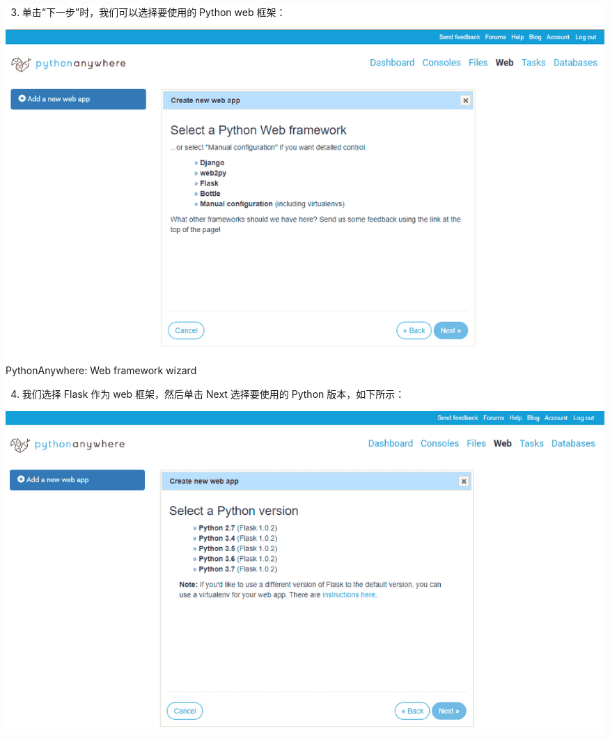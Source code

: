3.  单击“下一步”时，我们可以选择要使用的 Python web 框架：

![](img/c2d207f8-18c7-4def-a938-e7528ea75290.png)

PythonAnywhere: Web framework wizard

4.  我们选择 Flask 作为 web 框架，然后单击 Next 选择要使用的 Python 版本，如下所示：

![](img/e70bb841-e4bc-44ea-a3c1-6409acbcbf73.png)
